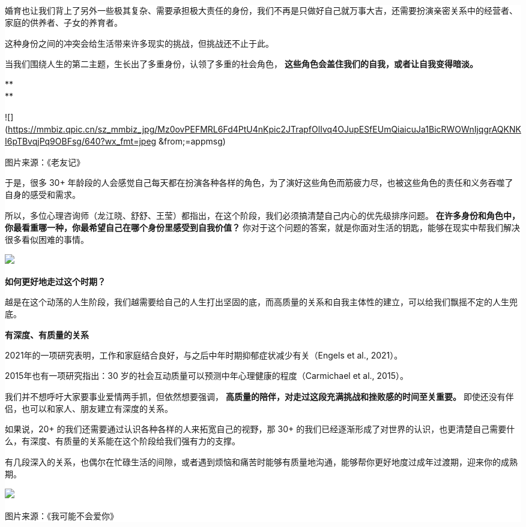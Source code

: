   

婚育也让我们背上了另外一些极其复杂、需要承担极大责任的身份，我们不再是只做好自己就万事大吉，还需要扮演亲密关系中的经营者、家庭的供养者、子女的养育者。

  

这种身份之间的冲突会给生活带来许多现实的挑战，但挑战还不止于此。

  

当我们围绕人生的第二主题，生长出了多重身份，认领了多重的社会角色， **这些角色会盖住我们的自我，或者让自我变得暗淡。**

 **  
**

![](https://mmbiz.qpic.cn/sz_mmbiz_jpg/Mz0ovPEFMRL6Fd4PtU4nKpic2JTrapfOlIvq4OJupESfEUmQiaicuJa1BicRWOWnIjqgrAQKNKI6pTBvqjPq9OBFsg/640?wx_fmt=jpeg
&from;=appmsg)

图片来源：《老友记》

  

于是，很多 30+ 年龄段的人会感觉自己每天都在扮演各种各样的角色，为了演好这些角色而筋疲力尽，也被这些角色的责任和义务吞噬了自身的感受和需求。

  

所以，多位心理咨询师（龙江晓、舒舒、王莹）都指出，在这个阶段，我们必须搞清楚自己内心的优先级排序问题。
**在许多身份和角色中，你最看重哪一种，你最希望自己在哪个身份里感受到自我价值？**
你对于这个问题的答案，就是你面对生活的钥匙，能够在现实中帮我们解决很多看似困难的事情。

![](https://mmbiz.qpic.cn/sz_mmbiz_png/Mz0ovPEFMRL6Fd4PtU4nKpic2JTrapfOllRe6J0PHZDoibr7icHKVhJeyUJRaqqDEk4GtH3oOPdMEaqWxVwNVzhrQ/640?wx_fmt=png&from;=appmsg)

 **如何更好地走过这个时期？**

  

越是在这个动荡的人生阶段，我们越需要给自己的人生打出坚固的底，而高质量的关系和自我主体性的建立，可以给我们飘摇不定的人生兜底。

  

 **有深度、有质量的关系**

  

2021年的一项研究表明，工作和家庭结合良好，与之后中年时期抑郁症状减少有关（Engels et al., 2021）。

  

2015年也有一项研究指出：30 岁的社会互动质量可以预测中年心理健康的程度（Carmichael et al., 2015）。

  

我们并不想呼吁大家要事业爱情两手抓，但依然想要强调， **高质量的陪伴，对走过这段充满挑战和挫败感的时间至关重要。**
即使还没有伴侣，也可以和家人、朋友建立有深度的关系。

  

如果说，20+ 的我们还需要通过认识各种各样的人来拓宽自己的视野，那 30+
的我们已经逐渐形成了对世界的认识，也更清楚自己需要什么，有深度、有质量的关系能在这个阶段给我们强有力的支撑。

  

有几段深入的关系，也偶尔在忙碌生活的间隙，或者遇到烦恼和痛苦时能够有质量地沟通，能够帮你更好地度过成年过渡期，迎来你的成熟期。

  

![](https://mmbiz.qpic.cn/sz_mmbiz_jpg/Mz0ovPEFMRL6Fd4PtU4nKpic2JTrapfOlBnibdOwr9Q0iarZ2H2bQrNTIzJEVFoweXgdnibp3S0ic5c6KfrzBDSPS4Q/640?wx_fmt=jpeg&from;=appmsg)

图片来源：《我可能不会爱你》
